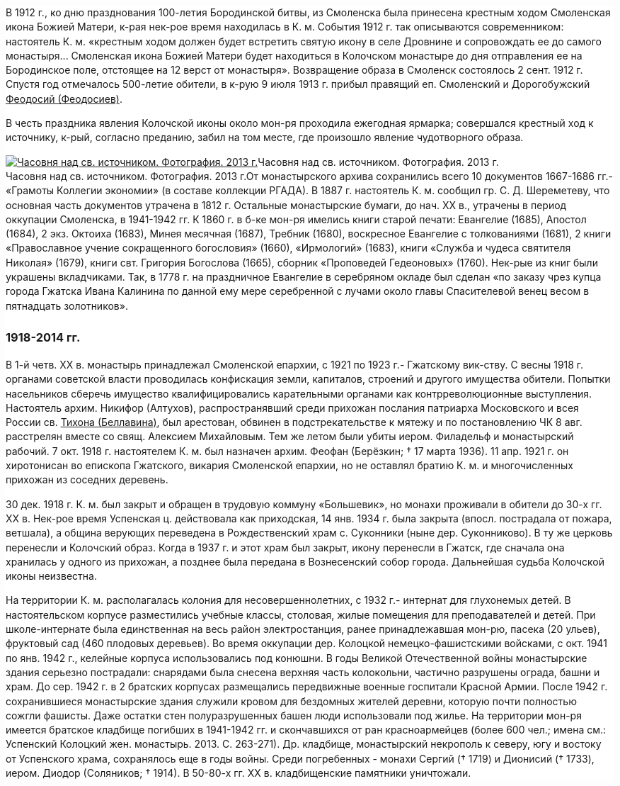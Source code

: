 В 1912 г., ко дню празднования 100-летия Бородинской битвы, из Смоленска была принесена крестным ходом Смоленская икона Божией Матери, к-рая нек-рое время находилась в К. м. События 1912 г. так описываются современником: настоятель К. м. «крестным ходом должен будет встретить святую икону в селе Дровнине и сопровождать ее до самого монастыря... Смоленская икона Божией Матери будет находиться в Колочском монастыре до дня отправления ее на Бородинское поле, отстоящее на 12 верст от монастыря». Возвращение образа в Смоленск состоялось 2 сент. 1912 г. Спустя год отмечалось 500-летие обители, в к-рую 9 июля 1913 г. прибыл правящий еп. Смоленский и Дорогобужский [Феодосий (Феодосиев)](<https://pravenc.ru/text/Феодосий (Феодосиев).html>).

В честь праздника явления Колочской иконы около мон-ря проходила ежегодная ярмарка; совершался крестный ход к источнику, к-рый, согласно преданию, забил на том месте, где произошло явление чудотворного образа.

[![Часовня над св. источником. Фотография. 2013 г.](https://pravenc.ru/data/2015/03/18/1234040328/i200.jpg "Кликните для увеличения картинки")](https://pravenc.ru/data/2015/03/18/1234040328/i400.jpg)Часовня над св. источником. Фотография. 2013 г.  
Часовня над св. источником. Фотография. 2013 г.От монастырского архива сохранились всего 10 документов 1667-1686 гг.- «Грамоты Коллегии экономии» (в составе коллекции РГАДА). В 1887 г. настоятель К. м. сообщил гр. С. Д. Шереметеву, что основная часть документов утрачена в 1812 г. Остальные монастырские бумаги, до нач. XX в., утрачены в период оккупации Смоленска, в 1941-1942 гг. К 1860 г. в б-ке мон-ря имелись книги старой печати: Евангелие (1685), Апостол (1684), 2 экз. Октоиха (1683), Минея месячная (1687), Требник (1680), воскресное Евангелие с толкованиями (1681), 2 книги «Православное учение сокращенного богословия» (1660), «Ирмологий» (1683), книги «Служба и чудеса святителя Николая» (1679), книги свт. Григория Богослова (1665), сборник «Проповедей Гедеоновых» (1760). Нек-рые из книг были украшены вкладчиками. Так, в 1778 г. на праздничное Евангелие в серебряном окладе был сделан «по заказу чрез купца города Гжатска Ивана Калинина по данной ему мере серебренной с лучами около главы Спасителевой венец весом в пятнадцать золотников».

### 1918-2014 гг.

В 1-й четв. XX в. монастырь принадлежал Смоленской епархии, с 1921 по 1923 г.- Гжатскому вик-ству. С весны 1918 г. органами советской власти проводилась конфискация земли, капиталов, строений и другого имущества обители. Попытки насельников сберечь имущество квалифицировались карательными органами как контрреволюционные выступления. Настоятель архим. Никифор (Алтухов), распространявший среди прихожан послания патриарха Московского и всея России св. [Тихона (Беллавина)](<https://pravenc.ru/text/Тихона (Беллавина).html>), был арестован, обвинен в подстрекательстве к мятежу и по постановлению ЧК 8 авг. расстрелян вместе со свящ. Алексием Михайловым. Тем же летом были убиты иером. Филадельф и монастырский рабочий. 7 окт. 1918 г. настоятелем К. м. был назначен архим. Феофан (Берёзкин; † 17 марта 1936). 11 апр. 1921 г. он хиротонисан во епископа Гжатского, викария Смоленской епархии, но не оставлял братию К. м. и многочисленных прихожан из соседних деревень.

30 дек. 1918 г. К. м. был закрыт и обращен в трудовую коммуну «Большевик», но монахи проживали в обители до 30-х гг. XX в. Нек-рое время Успенская ц. действовала как приходская, 14 янв. 1934 г. была закрыта (впосл. пострадала от пожара, ветшала), а община верующих переведена в Рождественский храм с. Суконники (ныне дер. Суконниково). В ту же церковь перенесли и Колочский образ. Когда в 1937 г. и этот храм был закрыт, икону перенесли в Гжатск, где сначала она хранилась у одного из прихожан, а позднее была передана в Вознесенский собор города. Дальнейшая судьба Колочской иконы неизвестна.

На территории К. м. располагалась колония для несовершеннолетних, с 1932 г.- интернат для глухонемых детей. В настоятельском корпусе разместились учебные классы, столовая, жилые помещения для преподавателей и детей. При школе-интернате была единственная на весь район электростанция, ранее принадлежавшая мон-рю, пасека (20 ульев), фруктовый сад (460 плодовых деревьев). Во время оккупации дер. Колоцкой немецко-фашистскими войсками, с окт. 1941 по янв. 1942 г., келейные корпуса использовались под конюшни. В годы Великой Отечественной войны монастырские здания серьезно пострадали: снарядами была снесена верхняя часть колокольни, частично разрушены ограда, башни и храм. До сер. 1942 г. в 2 братских корпусах размещались передвижные военные госпитали Красной Армии. После 1942 г. сохранившиеся монастырские здания служили кровом для бездомных жителей деревни, которую почти полностью сожгли фашисты. Даже остатки стен полуразрушенных башен люди использовали под жилье. На территории мон-ря имеется братское кладбище погибших в 1941-1942 гг. и скончавшихся от ран красноармейцев (более 600 чел.; имена см.: Успенский Колоцкий жен. монастырь. 2013. С. 263-271). Др. кладбище, монастырский некрополь к северу, югу и востоку от Успенского храма, сохранялось еще в годы войны. Среди погребенных - монахи Сергий († 1719) и Дионисий († 1733), иером. Диодор (Соляников; † 1914). В 50-80-х гг. XX в. кладбищенские памятники уничтожали.
